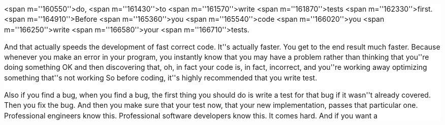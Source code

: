   <span m=''160550''>do,</span> <span m=''161430''>to</span> <span m=''161570''>write</span>
  <span m=''161870''>tests</span> <span m=''162330''>first.</span> <span m=''164910''>Before</span>
  <span m=''165360''>you</span> <span m=''165540''>code</span> <span m=''166020''>you</span>
  <span m=''166250''>write</span> <span m=''166580''>your</span> <span m=''166710''>tests.</span>
  </p><p><span m=''168850''>And</span> <span m=''169370''>that</span> <span m=''169620''>actually</span>
  <span m=''170610''>speeds</span> <span m=''171340''>the</span> <span m=''171440''>development</span>
  <span m=''172250''>of</span> <span m=''172360''>fast</span> <span m=''172820''>correct</span>
  <span m=''173230''>code.</span> <span m=''173880''>It''s</span> <span m=''174130''>actually</span>
  <span m=''174400''>faster.</span> <span m=''175080''>You</span> <span m=''175220''>get</span>
  <span m=''175490''>to</span> <span m=''175570''>the</span> <span m=''175870''>end</span>
  <span m=''176430''>result</span> <span m=''176840''>much</span> <span m=''177110''>faster.</span>
  <span m=''178340''>Because</span> <span m=''178770''>whenever</span> <span m=''179230''>you</span>
  <span m=''179420''>make</span> <span m=''179870''>an</span> <span m=''180570''>error</span>
  <span m=''181070''>in</span> <span m=''181110''>your</span> <span m=''181870''>program,</span>
  <span m=''182650''>you</span> <span m=''182820''>instantly</span> <span m=''183480''>know</span>
  <span m=''185036''>that</span> <span m=''185400''>you</span> <span m=''185630''>may</span>
  <span m=''185890''>have</span> <span m=''186150''>a</span> <span m=''186200''>problem</span>
  <span m=''186810''>rather</span> <span m=''187150''>than</span> <span m=''187360''>thinking</span>
  <span m=''187790''>that</span> <span m=''187910''>you''re</span> <span m=''188060''>doing</span>
  <span m=''188340''>something</span> <span m=''188740''>OK</span> <span m=''189940''>and</span>
  <span m=''190190''>then</span> <span m=''190380''>discovering</span> <span m=''191480''>that,</span>
  <span m=''191650''>oh,</span> <span m=''192020''>in</span> <span m=''192200''>fact</span>
  <span m=''193860''>your</span> <span m=''194330''>code</span> <span m=''194570''>is,</span>
  <span m=''194700''>in</span> <span m=''194800''>fact,</span> <span m=''195120''>incorrect,</span>
  <span m=''195680''>and</span> <span m=''195770''>you''re</span> <span m=''195890''>working</span>
  <span m=''196270''>away</span> <span m=''197010''>optimizing</span> <span m=''197720''>something</span>
  <span m=''198120''>that''s</span> <span m=''198320''>not</span> <span m=''198530''>working</span>
  <span m=''202690''>So</span> <span m=''203240''>before</span> <span m=''203730''>coding,</span>
  <span m=''204360''>it''s</span> <span m=''204540''>highly</span> <span m=''205030''>recommended</span>
  <span m=''205650''>that</span> <span m=''205700''>you</span> <span m=''205840''>write</span>
  <span m=''206150''>test.</span> </p><p><span m=''206620''>Also</span> <span m=''207030''>if</span>
  <span m=''207180''>you</span> <span m=''207310''>find</span> <span m=''207700''>a</span>
  <span m=''207750''>bug,</span> <span m=''210160''>when</span> <span m=''210340''>you</span>
  <span m=''210430''>find</span> <span m=''210740''>a</span> <span m=''210780''>bug,</span>
  <span m=''211270''>the</span> <span m=''211360''>first</span> <span m=''211740''>thing</span>
  <span m=''211890''>you</span> <span m=''211990''>should</span> <span m=''212220''>do</span>
  <span m=''212610''>is</span> <span m=''212830''>write</span> <span m=''213120''>a</span>
  <span m=''213180''>test</span> <span m=''214630''>for</span> <span m=''214770''>that</span>
  <span m=''215050''>bug</span> <span m=''215360''>if</span> <span m=''215450''>it</span>
  <span m=''215560''>wasn''t</span> <span m=''215840''>already</span> <span m=''216170''>covered.</span>
  <span m=''218310''>Then</span> <span m=''218650''>you</span> <span m=''218780''>fix</span>
  <span m=''219120''>the</span> <span m=''219220''>bug.</span> <span m=''220490''>And</span>
  <span m=''220660''>then</span> <span m=''220790''>you</span> <span m=''220890''>make</span>
  <span m=''221130''>sure</span> <span m=''221390''>that</span> <span m=''221560''>your</span>
  <span m=''221700''>test</span> <span m=''222180''>now,</span> <span m=''223400''>that</span>
  <span m=''223560''>your</span> <span m=''223680''>new</span> <span m=''223860''>implementation,</span>
  <span m=''224530''>passes</span> <span m=''225050''>that</span> <span m=''225330''>particular</span>
  <span m=''226380''>one.</span> <span m=''226830''>Professional</span> <span m=''227450''>engineers</span>
  <span m=''227930''>know</span> <span m=''228140''>this.</span> <span m=''228850''>Professional</span>
  <span m=''229380''>software</span> <span m=''229750''>developers</span> <span m=''230260''>know</span>
  <span m=''230440''>this.</span> <span m=''232310''>It</span> <span m=''232520''>comes</span>
  <span m=''234070''>hard.</span> <span m=''234360''>And</span> <span m=''234650''>if</span>
  <span m=''234750''>you</span> <span m=''234880''>want</span> <span m=''235380''>a</span>